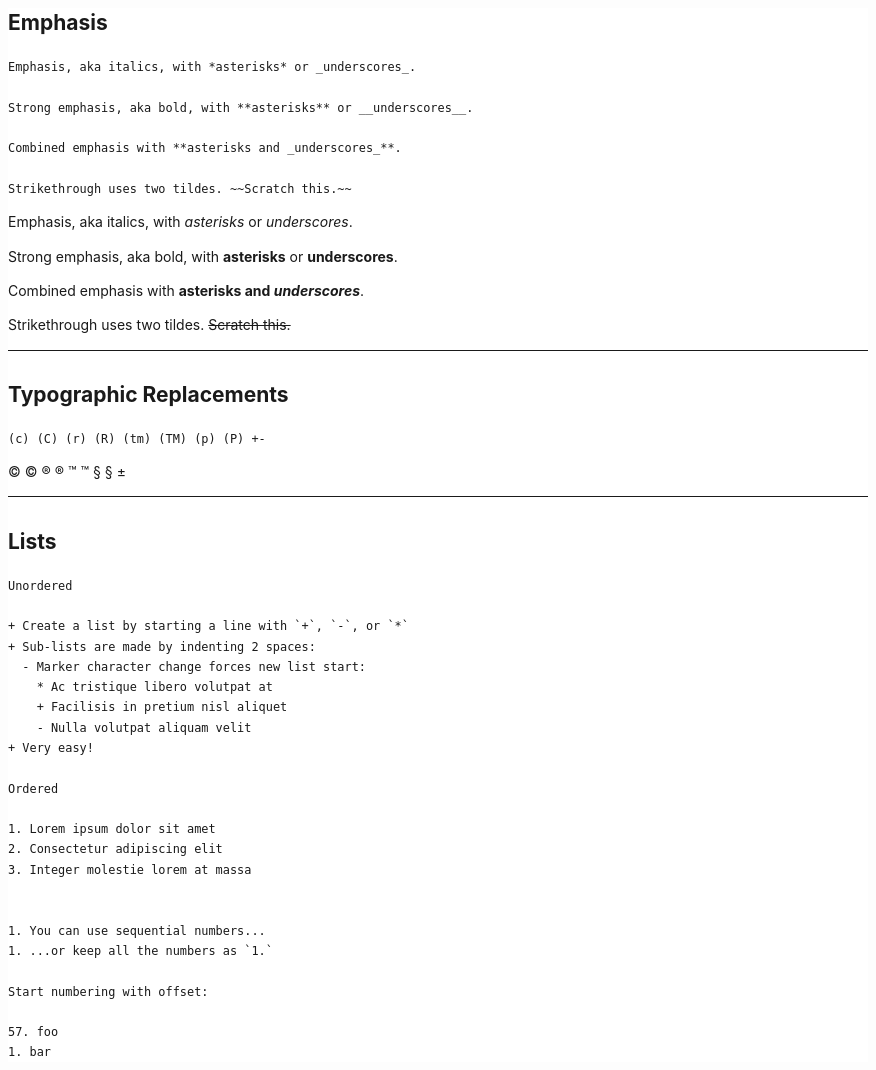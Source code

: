 
<a name="emphasis"/>

## Emphasis

```no-highlight
Emphasis, aka italics, with *asterisks* or _underscores_.

Strong emphasis, aka bold, with **asterisks** or __underscores__.

Combined emphasis with **asterisks and _underscores_**.

Strikethrough uses two tildes. ~~Scratch this.~~
```

Emphasis, aka italics, with *asterisks* or _underscores_.

Strong emphasis, aka bold, with **asterisks** or __underscores__.

Combined emphasis with **asterisks and _underscores_**.

Strikethrough uses two tildes. ~~Scratch this.~~

---

<a name="typographic"/>

## Typographic Replacements


```no-highlight
(c) (C) (r) (R) (tm) (TM) (p) (P) +-
```

© © ® ® ™ ™ § § ±

---

<a name="lists"/>

## Lists

```
Unordered

+ Create a list by starting a line with `+`, `-`, or `*`
+ Sub-lists are made by indenting 2 spaces:
  - Marker character change forces new list start:
    * Ac tristique libero volutpat at
    + Facilisis in pretium nisl aliquet
    - Nulla volutpat aliquam velit
+ Very easy!

Ordered

1. Lorem ipsum dolor sit amet
2. Consectetur adipiscing elit
3. Integer molestie lorem at massa


1. You can use sequential numbers...
1. ...or keep all the numbers as `1.`

Start numbering with offset:

57. foo
1. bar
```
